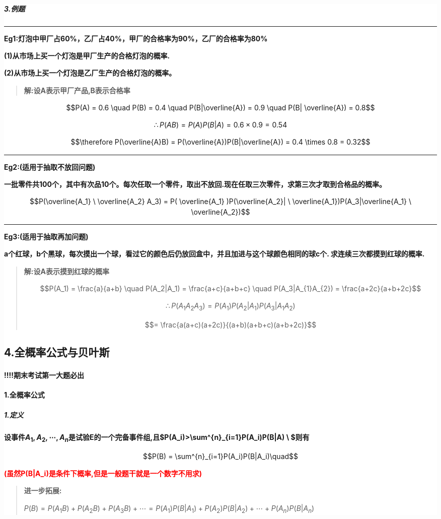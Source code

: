##### **3.例题**

***

**Eg1:灯泡中甲厂占60%，乙厂占40%，甲厂的合格率为90%，乙厂的合格率为80%**

**(1)从市场上买一个灯泡是甲厂生产的合格灯泡的概率.**

**(2)从市场上买一个灯泡是乙厂生产的合格灯泡的概率。**

>**解:设A表示甲厂产品,B表示合格率**

$$P(A) = 0.6 \quad P(B) = 0.4 \quad P(B|\overline{A}) = 0.9 \quad P(B|
\overline{A}) = 0.8$$

$$\therefore P(AB) = P(A)P(B|A) = 0.6 \times 0.9 = 0.54$$

$$\therefore P(\overline{A}B) = P(\overline{A})P(B|\overline{A}) = 0.4 \times 0.8 = 0.32$$

***

**Eg2:(适用于抽取不放回问题)**

**一批零件共100个，其中有次品10个。每次任取一个零件，取出不放回.现在任取三次零件，求第三次才取到合格品的概率。**

$$P(\overline{A_1} \ \overline{A_2} A_3) = P( \overline{A_1} )P(\overline{A_2}| \ \overline{A_1})P(A_3|\overline{A_1} \ \overline{A_2})$$

***
**Eg3:(适用于抽取再加问题)**

**a个红球，b个黑球，每次摸出一个球，看过它的颜色后仍放回盒中，并且加进与这个球颜色相同的球c个. 求连续三次都摸到红球的概率.**

>**解:设A表示摸到红球的概率**
>
>$$P(A_1) = \frac{a}{a+b} \quad P(A_2|A_1) = \frac{a+c}{a+b+c} \quad P(A_3|A_{1}A_{2}) = \frac{a+2c}{a+b+2c}$$ 
>
>$$\therefore P(A_{1}A_{2}A_{3}) = P(A_1)P(A_2|A_1)P(A_3|A_{1}A_{2})$$ 
>
>$$= \frac{a(a+c)(a+2c)}{(a+b)(a+b+c)(a+b+2c)}$$

## **4.全概率公式与贝叶斯**

#### **!!!!期末考试第一大题必出**
#### **1.全概率公式**

##### **1.定义**

**设事件$A_1,A_2,\cdots,A_n$是试验E的一个完备事件组,且$P(A_i)>\sum^{n}_{i=1}P(A_i)P(B|A) \ $则有**

$$P(B) = \sum^{n}_{i=1}P(A_i)P(B|A_i)\quad$$ 

**<font color=red>(虽然P(B|A_i)是条件下概率,但是一般题干就是一个数字不用求)</font>**

>**进一步拓展:**
>
>$P(B) =P(A_1 B) + P(A_2 B) + P(A_3 B) + \cdots = P(A_1 )P(B | A_1 )+ P(A_2)P(B | A_2)+\cdots + P(A_n)P(B | A_n)$
